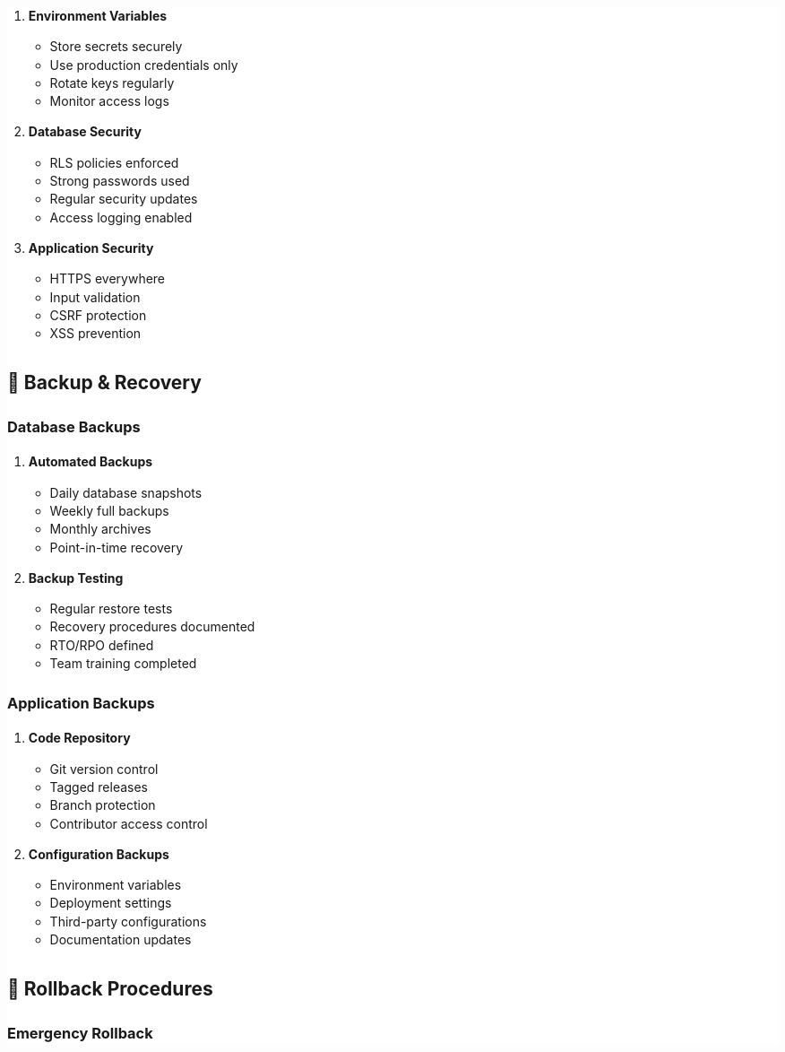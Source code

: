 1. **Environment Variables**
   - Store secrets securely
   - Use production credentials only
   - Rotate keys regularly
   - Monitor access logs

2. **Database Security**
   - RLS policies enforced
   - Strong passwords used
   - Regular security updates
   - Access logging enabled

3. **Application Security**
   - HTTPS everywhere
   - Input validation
   - CSRF protection
   - XSS prevention

## 💾 Backup & Recovery

### Database Backups

1. **Automated Backups**
   - Daily database snapshots
   - Weekly full backups
   - Monthly archives
   - Point-in-time recovery

2. **Backup Testing**
   - Regular restore tests
   - Recovery procedures documented
   - RTO/RPO defined
   - Team training completed

### Application Backups

1. **Code Repository**
   - Git version control
   - Tagged releases
   - Branch protection
   - Contributor access control

2. **Configuration Backups**
   - Environment variables
   - Deployment settings
   - Third-party configurations
   - Documentation updates

## 🚨 Rollback Procedures

### Emergency Rollback
